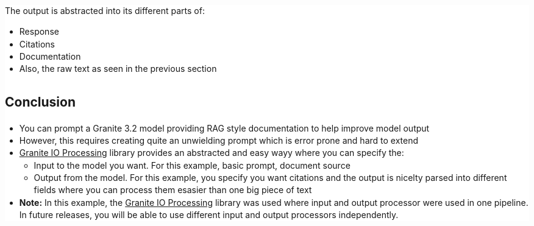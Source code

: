 The output is abstracted into its different parts of:
- Response
- Citations
- Documentation
- Also, the raw text as seen in the previous section

## Conclusion

- You can prompt a Granite 3.2 model providing RAG style documentation to help improve model output
- However, this requires creating quite an unwielding prompt which is error prone and hard to extend
- [Granite IO Processing](https://github.com/ibm-granite/granite-io) library provides an abstracted and easy wayy where you can specify the:
  - Input to the model you want. For this example, basic prompt, document source
  - Output from the model. For this example, you specify you want citations and the output is nicelty parsed into different fields where you can process them esasier than one big piece of text
- **Note:** In this example, the [Granite IO Processing](https://github.com/ibm-granite/granite-io) library was used where input and output processor were used in one pipeline. In future releases, you will be able to use different input and output processors independently.


 
